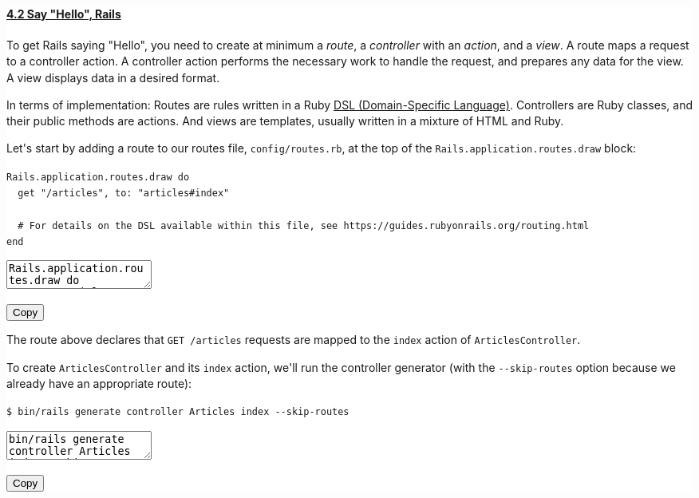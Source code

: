 #### [4.2 Say "Hello", Rails](https://guides.rubyonrails.org/getting_started.html#say-hello-rails)

To get Rails saying "Hello", you need to create at minimum a _route_, a
_controller_ with an _action_, and a _view_. A route maps a request to a
controller action. A controller action performs the necessary work to handle the
request, and prepares any data for the view. A view displays data in a desired
format.

In terms of implementation: Routes are rules written in a Ruby [DSL
(Domain-Specific Language)](https://en.wikipedia.org/wiki/Domain-specific_language).
Controllers are Ruby classes, and their public methods are actions. And views
are templates, usually written in a mixture of HTML and Ruby.

Let's start by adding a route to our routes file, `config/routes.rb`, at the
top of the `Rails.application.routes.draw` block:

```highlight
Rails.application.routes.draw do
  get "/articles", to: "articles#index"

  # For details on the DSL available within this file, see https://guides.rubyonrails.org/routing.html
end
```

<textarea class="clipboard-content" id="clipboard-d8e738cf1c97d3531b78bc37acd1a1fc">Rails.application.routes.draw do
  get "/articles", to: "articles#index"

  # For details on the DSL available within this file, see https://guides.rubyonrails.org/routing.html
end
</textarea>

<button class="clipboard-button" data-clipboard-target="#clipboard-d8e738cf1c97d3531b78bc37acd1a1fc">Copy</button>

The route above declares that `GET /articles` requests are mapped to the `index`
action of `ArticlesController`.

To create `ArticlesController` and its `index` action, we'll run the controller
generator (with the `--skip-routes` option because we already have an
appropriate route):

```highlight
$ bin/rails generate controller Articles index --skip-routes
```

<textarea class="clipboard-content" id="clipboard-ff2663c4dedd8ad4cf7dd0a0019ef81e">bin/rails generate controller Articles index --skip-routes
</textarea>

<button class="clipboard-button" data-clipboard-target="#clipboard-ff2663c4dedd8ad4cf7dd0a0019ef81e">Copy</button>
